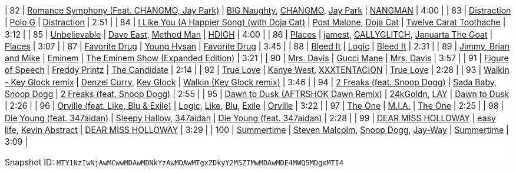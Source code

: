 | 82 | [Romance Symphony \(Feat\. CHANGMO, Jay Park\)](https://open.spotify.com/track/3bUD1FmJClHcD0U7rIN0TR) | [BIG Naughty](https://open.spotify.com/artist/7cEaNXXTHx3LokbjUUyHal), [CHANGMO](https://open.spotify.com/artist/3hvinNZRzTLoREmqFiKr1b), [Jay Park](https://open.spotify.com/artist/4XDi67ZENZcbfKnvMnTYsI) | [NANGMAN](https://open.spotify.com/album/2hBJR1SQ4cGDjGTCY6eV8m) | 4:00 |
| 83 | [Distraction](https://open.spotify.com/track/1oc92BMKYkNxK17C2GtyRM) | [Polo G](https://open.spotify.com/artist/6AgTAQt8XS6jRWi4sX7w49) | [Distraction](https://open.spotify.com/album/30OwIxHqQILQ9vwd86sD3o) | 2:51 |
| 84 | [I Like You \(A Happier Song\) \(with Doja Cat\)](https://open.spotify.com/track/0O6u0VJ46W86TxN9wgyqDj) | [Post Malone](https://open.spotify.com/artist/246dkjvS1zLTtiykXe5h60), [Doja Cat](https://open.spotify.com/artist/5cj0lLjcoR7YOSnhnX0Po5) | [Twelve Carat Toothache](https://open.spotify.com/album/3HHNR44YbP7XogMVwzbodx) | 3:12 |
| 85 | [Unbelievable](https://open.spotify.com/track/0la0j39Xsph1SHDUJCXJkp) | [Dave East](https://open.spotify.com/artist/7e10JUMF7MJmmwYpnTSMI5), [Method Man](https://open.spotify.com/artist/4VmEWwd8y9MCLwexFMdpwt) | [HDIGH](https://open.spotify.com/album/4Rs6ULV8vvXLigedAE6FUm) | 4:00 |
| 86 | [Places](https://open.spotify.com/track/6ZMIOXU4c0NwmaKUGFZ3TE) | [jamest](https://open.spotify.com/artist/6KxisXUvYySj9KUHjnwAHa), [GALLYGLITCH](https://open.spotify.com/artist/3WzYBIUIOuWvzFZjEojwad), [Januarta The Goat](https://open.spotify.com/artist/6WaPRwMwtYtf0c0F36Dycc) | [Places](https://open.spotify.com/album/48fYRqpGtp6cCIn3DDP0gQ) | 3:07 |
| 87 | [Favorite Drug](https://open.spotify.com/track/7acFbTCQRZu1uDTfoyZtc8) | [Young Hysan](https://open.spotify.com/artist/6nZKe3xkbU2IBrVuJGkzCr) | [Favorite Drug](https://open.spotify.com/album/6fbi9zwD9WKXi4acKbZce4) | 3:45 |
| 88 | [Bleed It](https://open.spotify.com/track/1D2gtAC32GhkOlGvGJ7hxk) | [Logic](https://open.spotify.com/artist/4xRYI6VqpkE3UwrDrAZL8L) | [Bleed It](https://open.spotify.com/album/4jbjMs0rSuwQl7Jk5JFyYb) | 2:31 |
| 89 | [Jimmy, Brian and Mike](https://open.spotify.com/track/7wtDXxRShBmxJAeXzE4H3p) | [Eminem](https://open.spotify.com/artist/7dGJo4pcD2V6oG8kP0tJRR) | [The Eminem Show \(Expanded Edition\)](https://open.spotify.com/album/6EzbFdrwvWpnpUjzrR57aU) | 3:21 |
| 90 | [Mrs\. Davis](https://open.spotify.com/track/3LKd2tQ7VdOf1cENAKZCz0) | [Gucci Mane](https://open.spotify.com/artist/13y7CgLHjMVRMDqxdx0Xdo) | [Mrs\. Davis](https://open.spotify.com/album/6FVfrVKa2otpLyn5bVvHhR) | 3:57 |
| 91 | [Figure of Speech](https://open.spotify.com/track/2NSq58JxsJE1k7h6BVeDDQ) | [Freddy Printz](https://open.spotify.com/artist/15L89B5Jg0z67nBZZxDH36) | [The Candidate](https://open.spotify.com/album/6b2SU7BJlvf0bAZyb7e9bw) | 2:14 |
| 92 | [True Love](https://open.spotify.com/track/06JvOZ39sK8D8SqiqfaxDU) | [Kanye West](https://open.spotify.com/artist/5K4W6rqBFWDnAN6FQUkS6x), [XXXTENTACION](https://open.spotify.com/artist/15UsOTVnJzReFVN1VCnxy4) | [True Love](https://open.spotify.com/album/1YA0gAfV91LkDq1DODSCbc) | 2:28 |
| 93 | [Walkin \- Key Glock remix](https://open.spotify.com/track/5GJS3CY3aqbT9j2lv434aQ) | [Denzel Curry](https://open.spotify.com/artist/6fxyWrfmjcbj5d12gXeiNV), [Key Glock](https://open.spotify.com/artist/0RESbWvOMyua0yuyVrztJ5) | [Walkin \(Key Glock remix\)](https://open.spotify.com/album/4eaBgTvANMYXbm9i1Vyx3q) | 3:46 |
| 94 | [2 Freaks \(feat\. Snoop Dogg\)](https://open.spotify.com/track/0bZoGGitOSSriBDfjT5g5J) | [Sada Baby](https://open.spotify.com/artist/2JSwnwAT1BupAQkhqcRCUw), [Snoop Dogg](https://open.spotify.com/artist/7hJcb9fa4alzcOq3EaNPoG) | [2 Freaks \(feat\. Snoop Dogg\)](https://open.spotify.com/album/1IUHCNX0sOEYnpfzo1vgBk) | 2:55 |
| 95 | [Dawn to Dusk \(AFTRSHOK Dawn Remix\)](https://open.spotify.com/track/0XfJL4J7RqwVr3A7dV4cBF) | [24kGoldn](https://open.spotify.com/artist/6fWVd57NKTalqvmjRd2t8Z), [LAY](https://open.spotify.com/artist/4o7tWrzQOqarDtTMWD2HV9) | [Dawn to Dusk](https://open.spotify.com/album/78FBSbzPQmGYiLw4GJxZPJ) | 2:26 |
| 96 | [Orville \(feat\. Like, Blu & Exile\)](https://open.spotify.com/track/5eURoU1GtJypHBQJTXWTPN) | [Logic](https://open.spotify.com/artist/4xRYI6VqpkE3UwrDrAZL8L), [Like](https://open.spotify.com/artist/2J2V1PxHVZ1ANtT8Y2UdTS), [Blu](https://open.spotify.com/artist/1KeJhR0ENFviw187pD4LPT), [Exile](https://open.spotify.com/artist/2enKa9Yqr6PZy3xGlxQEu7) | [Orville](https://open.spotify.com/album/5Stm14z1kSAhqBta9OUium) | 3:22 |
| 97 | [The One](https://open.spotify.com/track/55tQMd3wlWyiB51q6CGZgS) | [M.I.A.](https://open.spotify.com/artist/0QJIPDAEDILuo8AIq3pMuU) | [The One](https://open.spotify.com/album/1wjFYIGn9tsz6egrNisZj1) | 2:25 |
| 98 | [Die Young \(feat\. 347aidan\)](https://open.spotify.com/track/6EbVuwU7EnKeF2hdpViXCH) | [Sleepy Hallow](https://open.spotify.com/artist/6EPlBSH2RSiettczlz7ihV), [347aidan](https://open.spotify.com/artist/0bBz5bRBkExaej2HxtVfCw) | [Die Young \(feat\. 347aidan\)](https://open.spotify.com/album/33C2Ujqsq5tFa93LtafTHN) | 2:28 |
| 99 | [DEAR MISS HOLLOWAY](https://open.spotify.com/track/31wkOICyh6BgHHyPgbBz0D) | [easy life](https://open.spotify.com/artist/7uwY65fDg3FVJ8MkJ5QuZK), [Kevin Abstract](https://open.spotify.com/artist/07EcmJpfAday8xGkslfanE) | [DEAR MISS HOLLOWAY](https://open.spotify.com/album/4VKhpWhs1QkJ6UXn1hkMjU) | 3:29 |
| 100 | [Summertime](https://open.spotify.com/track/2pVXqvUkfOb9S7NNsRvQey) | [Steven Malcolm](https://open.spotify.com/artist/5yqWHaDl8ZrYgeKANLyIv8), [Snoop Dogg](https://open.spotify.com/artist/7hJcb9fa4alzcOq3EaNPoG), [Jay\-Way](https://open.spotify.com/artist/1RDbE3dM2bNNSTh88R4MQ7) | [Summertime](https://open.spotify.com/album/1g538z0oTFoZdKOciRvPJn) | 3:09 |

Snapshot ID: `MTY1NzIwNjAwMCwwMDAwMDNkYzAwMDAwMTgxZDkyY2M5ZTMwMDAwMDE4MWQ5MDgxMTI4`
